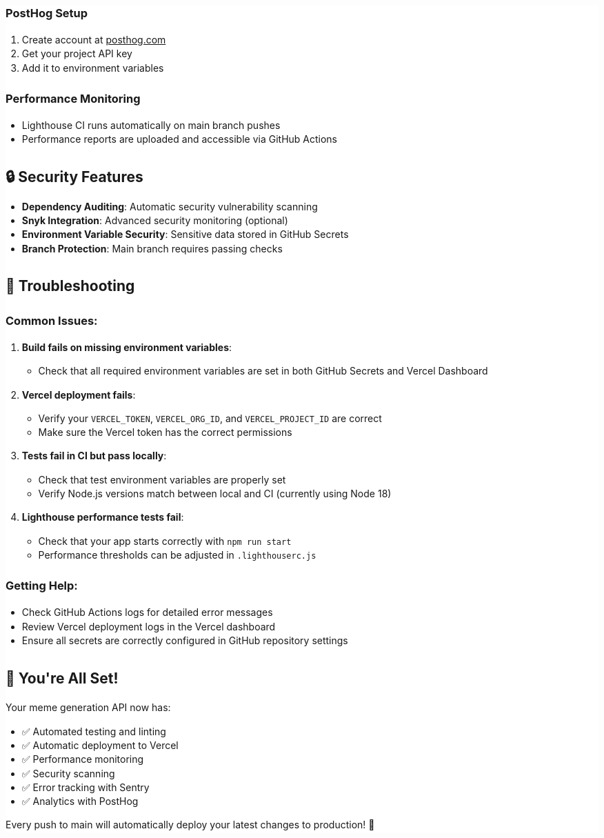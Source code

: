 ### PostHog Setup
1. Create account at [posthog.com](https://posthog.com)
2. Get your project API key
3. Add it to environment variables

### Performance Monitoring
- Lighthouse CI runs automatically on main branch pushes
- Performance reports are uploaded and accessible via GitHub Actions

## 🔒 Security Features

- **Dependency Auditing**: Automatic security vulnerability scanning
- **Snyk Integration**: Advanced security monitoring (optional)
- **Environment Variable Security**: Sensitive data stored in GitHub Secrets
- **Branch Protection**: Main branch requires passing checks

## 🚨 Troubleshooting

### Common Issues:

1. **Build fails on missing environment variables**:
   - Check that all required environment variables are set in both GitHub Secrets and Vercel Dashboard

2. **Vercel deployment fails**:
   - Verify your `VERCEL_TOKEN`, `VERCEL_ORG_ID`, and `VERCEL_PROJECT_ID` are correct
   - Make sure the Vercel token has the correct permissions

3. **Tests fail in CI but pass locally**:
   - Check that test environment variables are properly set
   - Verify Node.js versions match between local and CI (currently using Node 18)

4. **Lighthouse performance tests fail**:
   - Check that your app starts correctly with `npm run start`
   - Performance thresholds can be adjusted in `.lighthouserc.js`

### Getting Help:
- Check GitHub Actions logs for detailed error messages
- Review Vercel deployment logs in the Vercel dashboard
- Ensure all secrets are correctly configured in GitHub repository settings

## 🎉 You're All Set!

Your meme generation API now has:
- ✅ Automated testing and linting
- ✅ Automatic deployment to Vercel
- ✅ Performance monitoring
- ✅ Security scanning
- ✅ Error tracking with Sentry
- ✅ Analytics with PostHog

Every push to main will automatically deploy your latest changes to production! 🚀